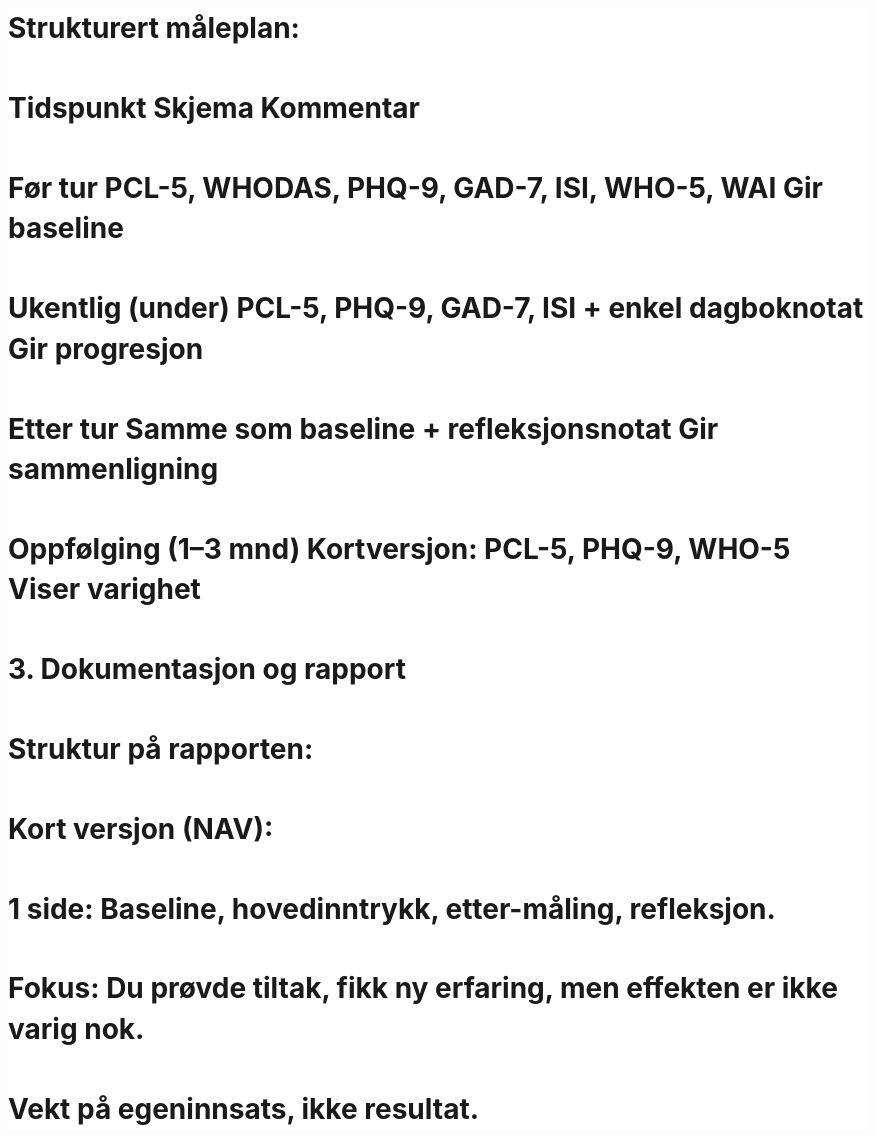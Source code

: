 # Strukturert måleplan:

# 

# Tidspunkt	Skjema	Kommentar

# Før tur	PCL-5, WHODAS, PHQ-9, GAD-7, ISI, WHO-5, WAI	Gir baseline

# Ukentlig (under)	PCL-5, PHQ-9, GAD-7, ISI + enkel dagboknotat	Gir progresjon

# Etter tur	Samme som baseline + refleksjonsnotat	Gir sammenligning

# Oppfølging (1–3 mnd)	Kortversjon: PCL-5, PHQ-9, WHO-5	Viser varighet

# 3\. Dokumentasjon og rapport

# Struktur på rapporten:

# 

# Kort versjon (NAV):

# 

# 1 side: Baseline, hovedinntrykk, etter-måling, refleksjon.

# 

# Fokus: Du prøvde tiltak, fikk ny erfaring, men effekten er ikke varig nok.

# 

# Vekt på egeninnsats, ikke resultat.
